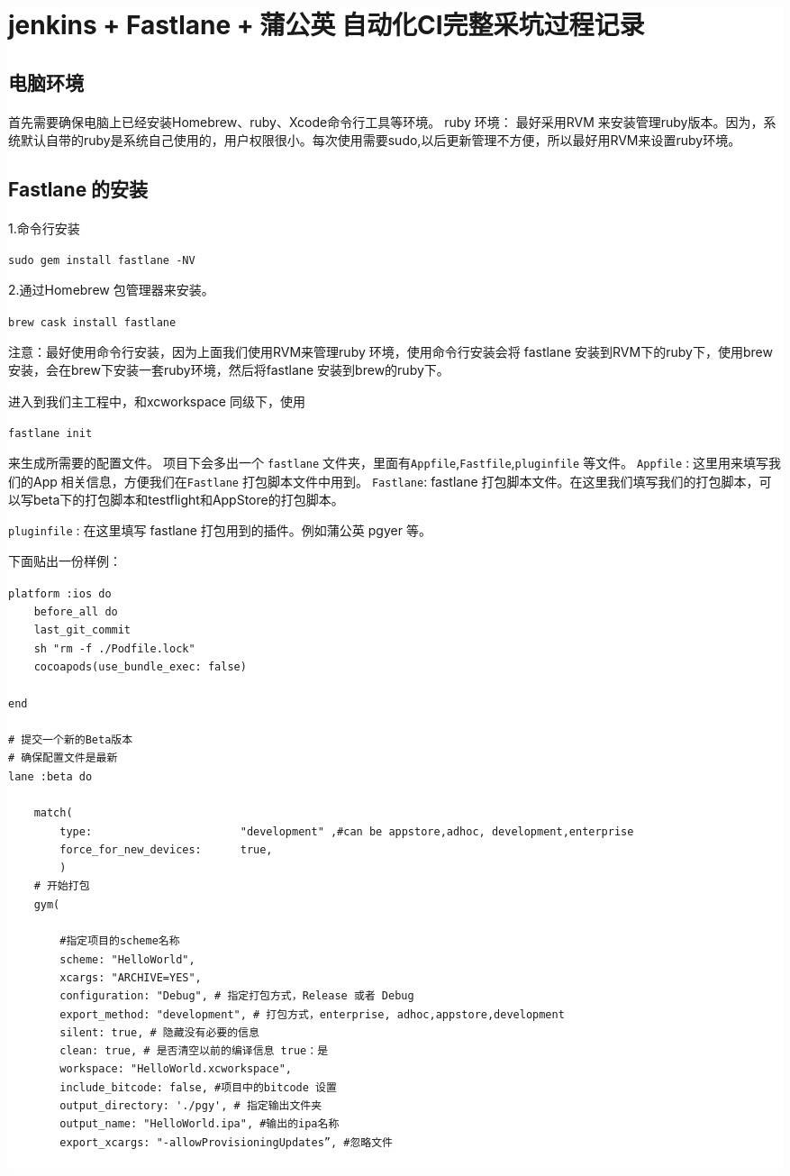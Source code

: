 # jenkins + Fastlane + 蒲公英 自动化CI完整采坑过程记录

## 电脑环境
首先需要确保电脑上已经安装Homebrew、ruby、Xcode命令行工具等环境。
ruby 环境： 最好采用RVM 来安装管理ruby版本。因为，系统默认自带的ruby是系统自己使用的，用户权限很小。每次使用需要sudo,以后更新管理不方便，所以最好用RVM来设置ruby环境。
## Fastlane 的安装
1.命令行安装
```
sudo gem install fastlane -NV
```
2.通过Homebrew 包管理器来安装。
```
brew cask install fastlane
```
注意：最好使用命令行安装，因为上面我们使用RVM来管理ruby 环境，使用命令行安装会将 fastlane 安装到RVM下的ruby下，使用brew安装，会在brew下安装一套ruby环境，然后将fastlane 安装到brew的ruby下。

进入到我们主工程中，和xcworkspace 同级下，使用
```
fastlane init
```

来生成所需要的配置文件。
项目下会多出一个 `fastlane` 文件夹，里面有`Appfile`,`Fastfile`,`pluginfile` 等文件。
`Appfile` : 这里用来填写我们的App 相关信息，方便我们在`Fastlane` 打包脚本文件中用到。
`Fastlane`: fastlane  打包脚本文件。在这里我们填写我们的打包脚本，可以写beta下的打包脚本和testflight和AppStore的打包脚本。

`pluginfile` : 在这里填写 fastlane 打包用到的插件。例如蒲公英 pgyer 等。

下面贴出一份样例：
```
platform :ios do
    before_all do
    last_git_commit
    sh "rm -f ./Podfile.lock"
    cocoapods(use_bundle_exec: false)

end

# 提交一个新的Beta版本
# 确保配置文件是最新
lane :beta do
   
    match(
        type:                       "development" ,#can be appstore,adhoc, development,enterprise
        force_for_new_devices:      true,
        )
    # 开始打包    
    gym(

        #指定项目的scheme名称
        scheme: "HelloWorld",
        xcargs: "ARCHIVE=YES",
        configuration: "Debug", # 指定打包方式，Release 或者 Debug
        export_method: "development", # 打包方式，enterprise, adhoc,appstore,development
        silent: true, # 隐藏没有必要的信息
        clean: true, # 是否清空以前的编译信息 true：是
        workspace: "HelloWorld.xcworkspace",
        include_bitcode: false, #项目中的bitcode 设置
        output_directory: './pgy', # 指定输出文件夹
        output_name: "HelloWorld.ipa", #输出的ipa名称
        export_xcargs: "-allowProvisioningUpdates”, #忽略文件
        
```